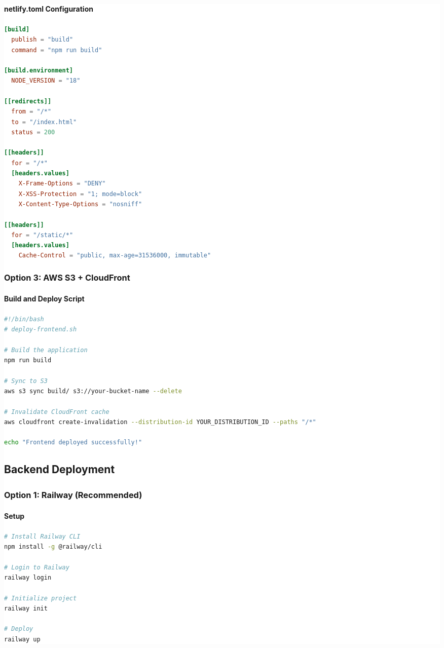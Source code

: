 #### netlify.toml Configuration
```toml
[build]
  publish = "build"
  command = "npm run build"

[build.environment]
  NODE_VERSION = "18"

[[redirects]]
  from = "/*"
  to = "/index.html"
  status = 200

[[headers]]
  for = "/*"
  [headers.values]
    X-Frame-Options = "DENY"
    X-XSS-Protection = "1; mode=block"
    X-Content-Type-Options = "nosniff"

[[headers]]
  for = "/static/*"
  [headers.values]
    Cache-Control = "public, max-age=31536000, immutable"
```

### Option 3: AWS S3 + CloudFront

#### Build and Deploy Script
```bash
#!/bin/bash
# deploy-frontend.sh

# Build the application
npm run build

# Sync to S3
aws s3 sync build/ s3://your-bucket-name --delete

# Invalidate CloudFront cache
aws cloudfront create-invalidation --distribution-id YOUR_DISTRIBUTION_ID --paths "/*"

echo "Frontend deployed successfully!"
```

## Backend Deployment

### Option 1: Railway (Recommended)

#### Setup
```bash
# Install Railway CLI
npm install -g @railway/cli

# Login to Railway
railway login

# Initialize project
railway init

# Deploy
railway up
```